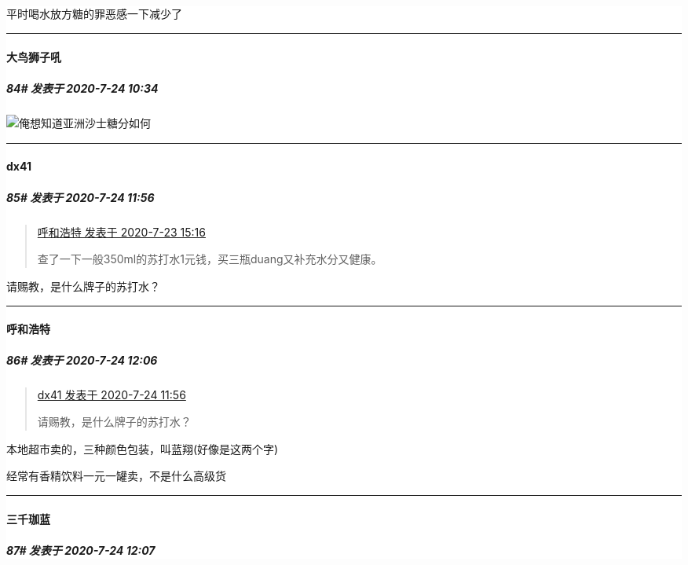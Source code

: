 
平时喝水放方糖的罪恶感一下减少了







*****

####  大鸟狮子吼  
##### 84#       发表于 2020-7-24 10:34



<img src="https://static.saraba1st.com/image/smiley/face2017/001.png" referrerpolicy="no-referrer">俺想知道亚洲沙士糖分如何







*****

####  dx41  
##### 85#       发表于 2020-7-24 11:56



<blockquote><a href="httphttps://bbs.saraba1st.com/2b/forum.php?mod=redirect&amp;goto=findpost&amp;pid=48194142&amp;ptid=1950683" target="_blank">呼和浩特 发表于 2020-7-23 15:16</a>

查了一下一般350ml的苏打水1元钱，买三瓶duang又补充水分又健康。</blockquote>
请赐教，是什么牌子的苏打水？







*****

####  呼和浩特  
##### 86#       发表于 2020-7-24 12:06



<blockquote><a href="httphttps://bbs.saraba1st.com/2b/forum.php?mod=redirect&amp;goto=findpost&amp;pid=48202891&amp;ptid=1950683" target="_blank">dx41 发表于 2020-7-24 11:56</a>

请赐教，是什么牌子的苏打水？</blockquote>
本地超市卖的，三种颜色包装，叫蓝翔(好像是这两个字)


经常有香精饮料一元一罐卖，不是什么高级货







*****

####  三千珈蓝  
##### 87#       发表于 2020-7-24 12:07

